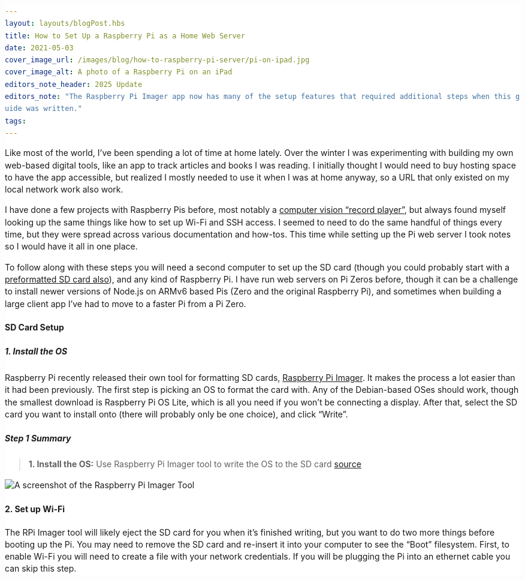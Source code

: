 ```yaml
---
layout: layouts/blogPost.hbs
title: How to Set Up a Raspberry Pi as a Home Web Server
date: 2021-05-03
cover_image_url: /images/blog/how-to-raspberry-pi-server/pi-on-ipad.jpg
cover_image_alt: A photo of a Raspberry Pi on an iPad
editors_note_header: 2025 Update
editors_note: "The Raspberry Pi Imager app now has many of the setup features that required additional steps when this guide was written."
tags:
---
```


Like most of the world, I’ve been spending a lot of time at home lately. Over the winter I was experimenting with building my own web-based digital tools, like an app to track articles and books I was reading. I initially thought I would need to buy hosting space to have the app accessible, but realized I mostly needed to use it when I was at home anyway, so a URL that only existed on my local network work also work.

I have done a few projects with Raspberry Pis before, most notably a [computer vision “record player”](https://www.patrickweaver.net/blog/building-a-futuristic-record-player-with-glitch-and-raspberry-pi/), but always found myself looking up the same things like how to set up Wi-Fi and SSH access. I seemed to need to do the same handful of things every time, but they were spread across various documentation and how-tos. This time while setting up the Pi web server I took notes so I would have it all in one place.

To follow along with these steps you will need a second computer to set up the SD card (though you could probably start with a [preformatted SD card also](https://www.adafruit.com/product/4266)), and any kind of Raspberry Pi. I have run web servers on Pi Zeros before, though it can be a challenge to install newer versions of Node.js on ARMv6 based Pis (Zero and the original Raspberry Pi), and sometimes when building a large client app I’ve had to move to a faster Pi from a Pi Zero.

#### SD Card Setup

##### 1. Install the OS

Raspberry Pi recently released their own tool for formatting SD cards, [Raspberry Pi Imager](https://www.raspberrypi.org/software/). It makes the process a lot easier than it had been previously. The first step is picking an OS to format the card with. Any of the Debian-based OSes should work, though the smallest download is Raspberry Pi OS Lite, which is all you need if you won’t be connecting a display. After that, select the SD card you want to install onto (there will probably only be one choice), and click “Write”.

##### Step 1 Summary

> **1. Install the OS:** Use Raspberry Pi Imager tool to write the OS to the SD card [source](https://www.raspberrypi.org/software/)

![A screenshot of the Raspberry Pi Imager Tool](/images/blog/how-to-raspberry-pi-server/raspberry-pi-imager.png)

#### 2. Set up Wi-Fi

The RPi Imager tool will likely eject the SD card for you when it’s finished writing, but you want to do two more things before booting up the Pi. You may need to remove the SD card and re-insert it into your computer to see the “Boot” filesystem. First, to enable Wi-Fi you will need to create a file with your network credentials. If you will be plugging the Pi into an ethernet cable you can skip this step.
